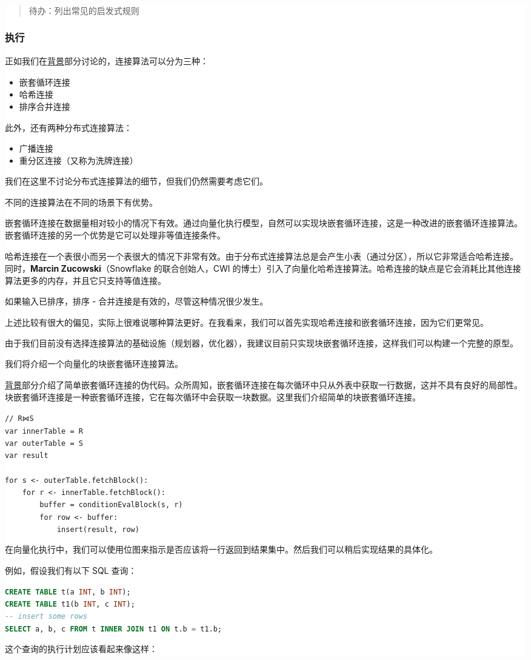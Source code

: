 > 待办：列出常见的启发式规则

### 执行

正如我们在[背景](#Background)部分讨论的，连接算法可以分为三种：

- 嵌套循环连接
- 哈希连接
- 排序合并连接

此外，还有两种分布式连接算法：

- 广播连接
- 重分区连接（又称为洗牌连接）

我们在这里不讨论分布式连接算法的细节，但我们仍然需要考虑它们。

不同的连接算法在不同的场景下有优势。

嵌套循环连接在数据量相对较小的情况下有效。通过向量化执行模型，自然可以实现块嵌套循环连接，这是一种改进的嵌套循环连接算法。嵌套循环连接的另一个优势是它可以处理非等值连接条件。

哈希连接在一个表很小而另一个表很大的情况下非常有效。由于分布式连接算法总是会产生小表（通过分区），所以它非常适合哈希连接。同时，**Marcin Zucowski**（Snowflake 的联合创始人，CWI 的博士）引入了向量化哈希连接算法。哈希连接的缺点是它会消耗比其他连接算法更多的内存，并且它只支持等值连接。

如果输入已排序，排序 - 合并连接是有效的，尽管这种情况很少发生。

上述比较有很大的偏见，实际上很难说哪种算法更好。在我看来，我们可以首先实现哈希连接和嵌套循环连接，因为它们更常见。

由于我们目前没有选择连接算法的基础设施（规划器，优化器），我建议目前只实现块嵌套循环连接，这样我们可以构建一个完整的原型。

我们将介绍一个向量化的块嵌套循环连接算法。

[背景](#Background)部分介绍了简单嵌套循环连接的伪代码。众所周知，嵌套循环连接在每次循环中只从外表中获取一行数据，这并不具有良好的局部性。块嵌套循环连接是一种嵌套循环连接，它在每次循环中会获取一块数据。这里我们介绍简单的块嵌套循环连接。

```
// R⋈S
var innerTable = R
var outerTable = S
var result

for s <- outerTable.fetchBlock():
    for r <- innerTable.fetchBlock():
        buffer = conditionEvalBlock(s, r)
        for row <- buffer:
            insert(result, row)
```

在向量化执行中，我们可以使用位图来指示是否应该将一行返回到结果集中。然后我们可以稍后实现结果的具体化。

例如，假设我们有以下 SQL 查询：

```SQL
CREATE TABLE t(a INT, b INT);
CREATE TABLE t1(b INT, c INT);
-- insert some rows
SELECT a, b, c FROM t INNER JOIN t1 ON t.b = t1.b;
```

这个查询的执行计划应该看起来像这样：
